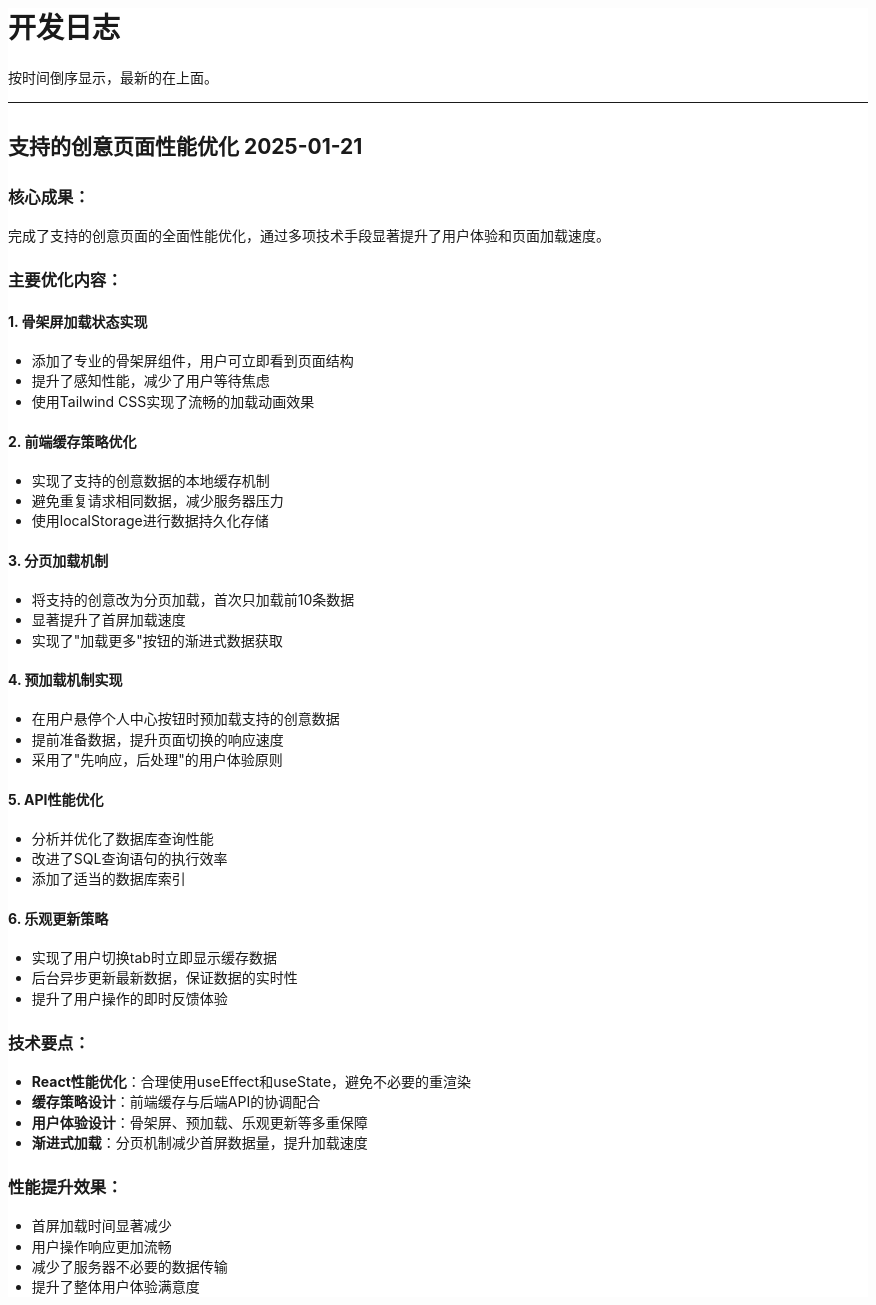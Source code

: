 # 开发日志
按时间倒序显示，最新的在上面。

---

## 支持的创意页面性能优化 2025-01-21
### 核心成果：
完成了支持的创意页面的全面性能优化，通过多项技术手段显著提升了用户体验和页面加载速度。

### 主要优化内容：

#### 1. **骨架屏加载状态实现**
- 添加了专业的骨架屏组件，用户可立即看到页面结构
- 提升了感知性能，减少了用户等待焦虑
- 使用Tailwind CSS实现了流畅的加载动画效果

#### 2. **前端缓存策略优化**
- 实现了支持的创意数据的本地缓存机制
- 避免重复请求相同数据，减少服务器压力
- 使用localStorage进行数据持久化存储

#### 3. **分页加载机制**
- 将支持的创意改为分页加载，首次只加载前10条数据
- 显著提升了首屏加载速度
- 实现了"加载更多"按钮的渐进式数据获取

#### 4. **预加载机制实现**
- 在用户悬停个人中心按钮时预加载支持的创意数据
- 提前准备数据，提升页面切换的响应速度
- 采用了"先响应，后处理"的用户体验原则

#### 5. **API性能优化**
- 分析并优化了数据库查询性能
- 改进了SQL查询语句的执行效率
- 添加了适当的数据库索引

#### 6. **乐观更新策略**
- 实现了用户切换tab时立即显示缓存数据
- 后台异步更新最新数据，保证数据的实时性
- 提升了用户操作的即时反馈体验

### 技术要点：
- **React性能优化**：合理使用useEffect和useState，避免不必要的重渲染
- **缓存策略设计**：前端缓存与后端API的协调配合
- **用户体验设计**：骨架屏、预加载、乐观更新等多重保障
- **渐进式加载**：分页机制减少首屏数据量，提升加载速度

### 性能提升效果：
- 首屏加载时间显著减少
- 用户操作响应更加流畅
- 减少了服务器不必要的数据传输
- 提升了整体用户体验满意度
